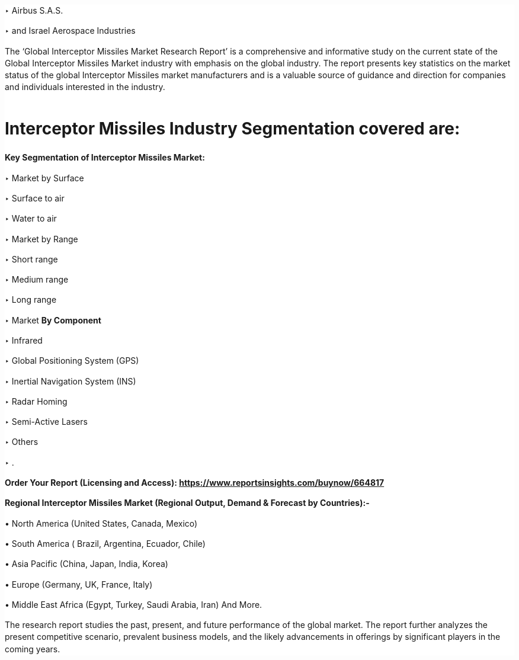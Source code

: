 ‣ Airbus S.A.S.

‣ and Israel Aerospace Industries

The ‘Global Interceptor Missiles Market Research Report’ is a comprehensive and informative study on the current state of the Global Interceptor Missiles Market industry with emphasis on the global industry. The report presents key statistics on the market status of the global Interceptor Missiles market manufacturers and is a valuable source of guidance and direction for companies and individuals interested in the industry.

# <strong>Interceptor Missiles Industry Segmentation covered are:</strong>

<strong>Key Segmentation of Interceptor Missiles Market:</strong> 

‣ Market by Surface

‣ Surface to air

‣ Water to air

‣ Market by Range

‣ Short range

‣ Medium range

‣ Long range

‣ Market <Strong>By Component</Strong>

‣ Infrared

‣ Global Positioning System (GPS)

‣ Inertial Navigation System (INS)

‣ Radar Homing

‣ Semi-Active Lasers

‣ Others

‣ .

<strong>Order Your Report (Licensing and Access): <a href=https://www.reportsinsights.com/buynow/664817 style=color:#0000ff;>https://www.reportsinsights.com/buynow/664817</a></strong>

<strong>Regional Interceptor Missiles Market (Regional Output, Demand &amp; Forecast by Countries):-</strong>

• North America (United States, Canada, Mexico)

• South America ( Brazil, Argentina, Ecuador, Chile)

• Asia Pacific (China, Japan, India, Korea)

• Europe (Germany, UK, France, Italy)

• Middle East Africa (Egypt, Turkey, Saudi Arabia, Iran) And More.

The research report studies the past, present, and future performance of the global market. The report further analyzes the present competitive scenario, prevalent business models, and the likely advancements in offerings by significant players in the coming years.
